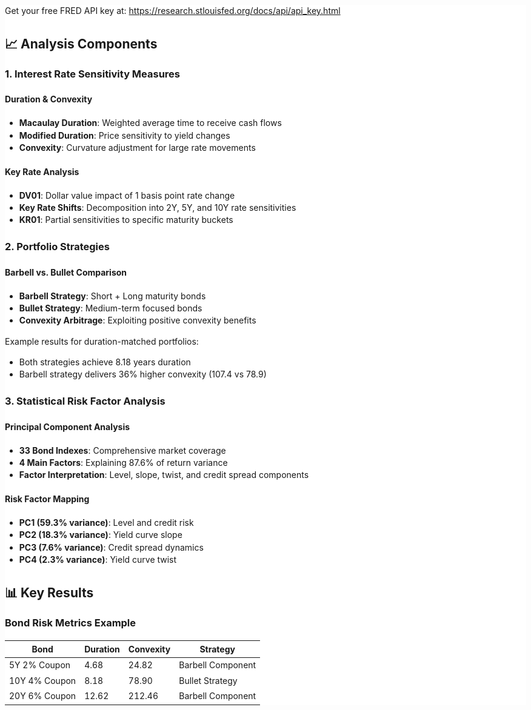 Get your free FRED API key at: https://research.stlouisfed.org/docs/api/api_key.html

## 📈 Analysis Components

### 1. Interest Rate Sensitivity Measures

#### Duration & Convexity
- **Macaulay Duration**: Weighted average time to receive cash flows
- **Modified Duration**: Price sensitivity to yield changes
- **Convexity**: Curvature adjustment for large rate movements

#### Key Rate Analysis
- **DV01**: Dollar value impact of 1 basis point rate change
- **Key Rate Shifts**: Decomposition into 2Y, 5Y, and 10Y rate sensitivities
- **KR01**: Partial sensitivities to specific maturity buckets

### 2. Portfolio Strategies

#### Barbell vs. Bullet Comparison
- **Barbell Strategy**: Short + Long maturity bonds
- **Bullet Strategy**: Medium-term focused bonds
- **Convexity Arbitrage**: Exploiting positive convexity benefits

Example results for duration-matched portfolios:
- Both strategies achieve 8.18 years duration
- Barbell strategy delivers 36% higher convexity (107.4 vs 78.9)

### 3. Statistical Risk Factor Analysis

#### Principal Component Analysis
- **33 Bond Indexes**: Comprehensive market coverage
- **4 Main Factors**: Explaining 87.6% of return variance
- **Factor Interpretation**: Level, slope, twist, and credit spread components

#### Risk Factor Mapping
- **PC1 (59.3% variance)**: Level and credit risk
- **PC2 (18.3% variance)**: Yield curve slope
- **PC3 (7.6% variance)**: Credit spread dynamics  
- **PC4 (2.3% variance)**: Yield curve twist

## 📊 Key Results

### Bond Risk Metrics Example
| Bond | Duration | Convexity | Strategy |
|------|----------|-----------|----------|
| 5Y 2% Coupon | 4.68 | 24.82 | Barbell Component |
| 10Y 4% Coupon | 8.18 | 78.90 | Bullet Strategy |
| 20Y 6% Coupon | 12.62 | 212.46 | Barbell Component |
